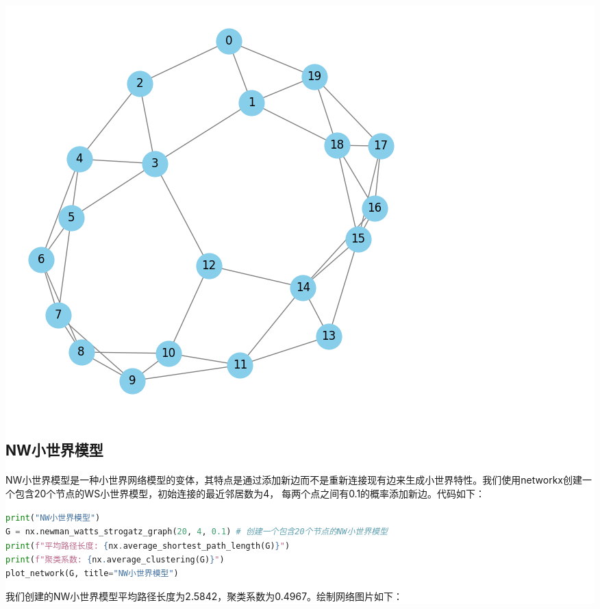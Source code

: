 ![WS小世界模型](figure/WS小世界模型.png)

## NW小世界模型
NW小世界模型是一种小世界网络模型的变体，其特点是通过添加新边而不是重新连接现有边来生成小世界特性。我们使用networkx创建一个包含20个节点的WS小世界模型，初始连接的最近邻居数为4， 每两个点之间有0.1的概率添加新边。代码如下：
```python
print("NW小世界模型")
G = nx.newman_watts_strogatz_graph(20, 4, 0.1) # 创建一个包含20个节点的NW小世界模型
print(f"平均路径长度: {nx.average_shortest_path_length(G)}")
print(f"聚类系数: {nx.average_clustering(G)}")
plot_network(G, title="NW小世界模型")
```

我们创建的NW小世界模型平均路径长度为2.5842，聚类系数为0.4967。绘制网络图片如下：
